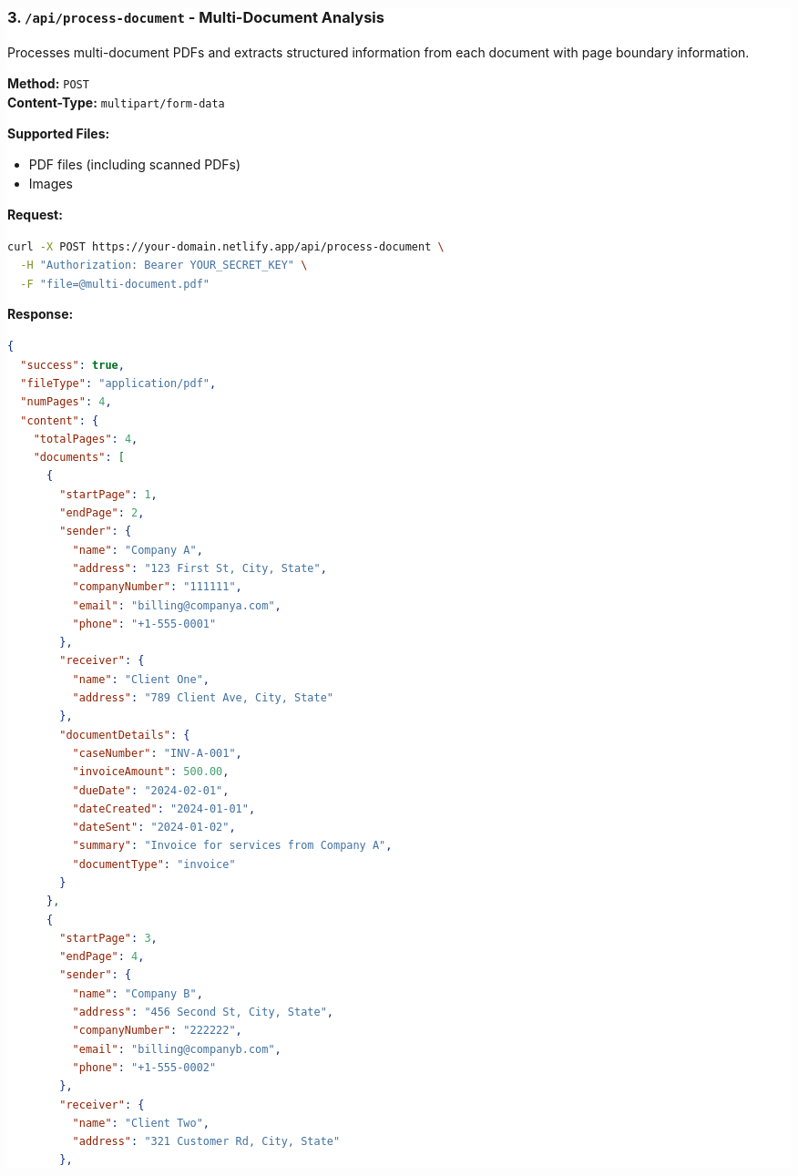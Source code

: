 ### 3. `/api/process-document` - Multi-Document Analysis

Processes multi-document PDFs and extracts structured information from each document with page boundary information.

**Method:** `POST`  
**Content-Type:** `multipart/form-data`

**Supported Files:**
- PDF files (including scanned PDFs)
- Images

**Request:**
```bash
curl -X POST https://your-domain.netlify.app/api/process-document \
  -H "Authorization: Bearer YOUR_SECRET_KEY" \
  -F "file=@multi-document.pdf"
```

**Response:**
```json
{
  "success": true,
  "fileType": "application/pdf",
  "numPages": 4,
  "content": {
    "totalPages": 4,
    "documents": [
      {
        "startPage": 1,
        "endPage": 2,
        "sender": {
          "name": "Company A",
          "address": "123 First St, City, State",
          "companyNumber": "111111",
          "email": "billing@companya.com",
          "phone": "+1-555-0001"
        },
        "receiver": {
          "name": "Client One",
          "address": "789 Client Ave, City, State"
        },
        "documentDetails": {
          "caseNumber": "INV-A-001",
          "invoiceAmount": 500.00,
          "dueDate": "2024-02-01",
          "dateCreated": "2024-01-01",
          "dateSent": "2024-01-02",
          "summary": "Invoice for services from Company A",
          "documentType": "invoice"
        }
      },
      {
        "startPage": 3,
        "endPage": 4,
        "sender": {
          "name": "Company B",
          "address": "456 Second St, City, State",
          "companyNumber": "222222",
          "email": "billing@companyb.com",
          "phone": "+1-555-0002"
        },
        "receiver": {
          "name": "Client Two",
          "address": "321 Customer Rd, City, State"
        },
```